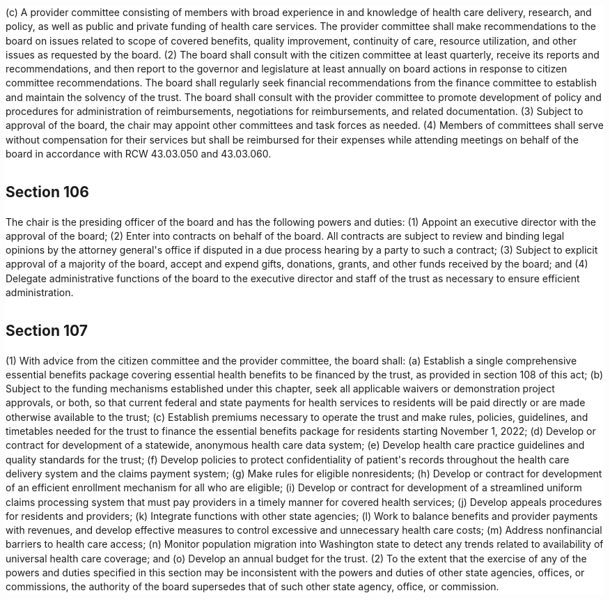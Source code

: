 (c) A provider committee consisting of members with broad experience in and knowledge of health care delivery, research, and policy, as well as public and private funding of health care services. The provider committee shall make recommendations to the board on issues related to scope of covered benefits, quality improvement, continuity of care, resource utilization, and other issues as requested by the board.
(2) The board shall consult with the citizen committee at least quarterly, receive its reports and recommendations, and then report to the governor and legislature at least annually on board actions in response to citizen committee recommendations. The board shall regularly seek financial recommendations from the finance committee to establish and maintain the solvency of the trust. The board shall consult with the provider committee to promote development of policy and procedures for administration of reimbursements, negotiations for reimbursements, and related documentation.
(3) Subject to approval of the board, the chair may appoint other committees and task forces as needed.
(4) Members of committees shall serve without compensation for their services but shall be reimbursed for their expenses while attending meetings on behalf of the board in accordance with RCW 43.03.050 and 43.03.060.

## Section 106
The chair is the presiding officer of the board and has the following powers and duties:
(1) Appoint an executive director with the approval of the board;
(2) Enter into contracts on behalf of the board. All contracts are subject to review and binding legal opinions by the attorney general's office if disputed in a due process hearing by a party to such a contract;
(3) Subject to explicit approval of a majority of the board, accept and expend gifts, donations, grants, and other funds received by the board; and
(4) Delegate administrative functions of the board to the executive director and staff of the trust as necessary to ensure efficient administration.

## Section 107
(1) With advice from the citizen committee and the provider committee, the board shall:
(a) Establish a single comprehensive essential benefits package covering essential health benefits to be financed by the trust, as provided in section 108 of this act;
(b) Subject to the funding mechanisms established under this chapter, seek all applicable waivers or demonstration project approvals, or both, so that current federal and state payments for health services to residents will be paid directly or are made otherwise available to the trust;
(c) Establish premiums necessary to operate the trust and make rules, policies, guidelines, and timetables needed for the trust to finance the essential benefits package for residents starting November 1, 2022;
(d) Develop or contract for development of a statewide, anonymous health care data system;
(e) Develop health care practice guidelines and quality standards for the trust;
(f) Develop policies to protect confidentiality of patient's records throughout the health care delivery system and the claims payment system;
(g) Make rules for eligible nonresidents;
(h) Develop or contract for development of an efficient enrollment mechanism for all who are eligible;
(i) Develop or contract for development of a streamlined uniform claims processing system that must pay providers in a timely manner for covered health services;
(j) Develop appeals procedures for residents and providers;
(k) Integrate functions with other state agencies;
(l) Work to balance benefits and provider payments with revenues, and develop effective measures to control excessive and unnecessary health care costs;
(m) Address nonfinancial barriers to health care access;
(n) Monitor population migration into Washington state to detect any trends related to availability of universal health care coverage; and
(o) Develop an annual budget for the trust.
(2) To the extent that the exercise of any of the powers and duties specified in this section may be inconsistent with the powers and duties of other state agencies, offices, or commissions, the authority of the board supersedes that of such other state agency, office, or commission.
